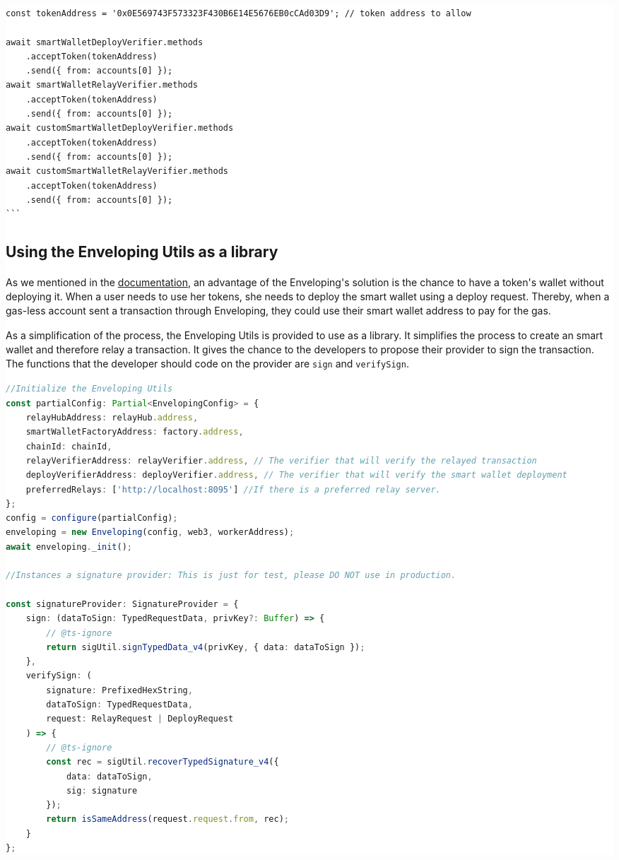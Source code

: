     const tokenAddress = '0x0E569743F573323F430B6E14E5676EB0cCAd03D9'; // token address to allow

    await smartWalletDeployVerifier.methods
        .acceptToken(tokenAddress)
        .send({ from: accounts[0] });
    await smartWalletRelayVerifier.methods
        .acceptToken(tokenAddress)
        .send({ from: accounts[0] });
    await customSmartWalletDeployVerifier.methods
        .acceptToken(tokenAddress)
        .send({ from: accounts[0] });
    await customSmartWalletRelayVerifier.methods
        .acceptToken(tokenAddress)
        .send({ from: accounts[0] });
    ```

## Using the Enveloping Utils as a library

As we mentioned in the [documentation](), an advantage of the Enveloping's solution is the chance to have a token's wallet without deploying it. When a user needs to use her tokens, she needs to deploy the smart wallet using a deploy request. Thereby, when a gas-less account sent a transaction through Enveloping, they could use their smart wallet address to pay for the gas.

As a simplification of the process, the Enveloping Utils is provided to use as a library. It simplifies the process to create an smart wallet and therefore relay a transaction. It gives the chance to the developers to propose their provider to sign the transaction. The functions that the developer should code on the provider are `sign` and `verifySign`.

```typescript
//Initialize the Enveloping Utils
const partialConfig: Partial<EnvelopingConfig> = {
    relayHubAddress: relayHub.address,
    smartWalletFactoryAddress: factory.address,
    chainId: chainId,
    relayVerifierAddress: relayVerifier.address, // The verifier that will verify the relayed transaction
    deployVerifierAddress: deployVerifier.address, // The verifier that will verify the smart wallet deployment
    preferredRelays: ['http://localhost:8095'] //If there is a preferred relay server.
};
config = configure(partialConfig);
enveloping = new Enveloping(config, web3, workerAddress);
await enveloping._init();

//Instances a signature provider: This is just for test, please DO NOT use in production.

const signatureProvider: SignatureProvider = {
    sign: (dataToSign: TypedRequestData, privKey?: Buffer) => {
        // @ts-ignore
        return sigUtil.signTypedData_v4(privKey, { data: dataToSign });
    },
    verifySign: (
        signature: PrefixedHexString,
        dataToSign: TypedRequestData,
        request: RelayRequest | DeployRequest
    ) => {
        // @ts-ignore
        const rec = sigUtil.recoverTypedSignature_v4({
            data: dataToSign,
            sig: signature
        });
        return isSameAddress(request.request.from, rec);
    }
};

```